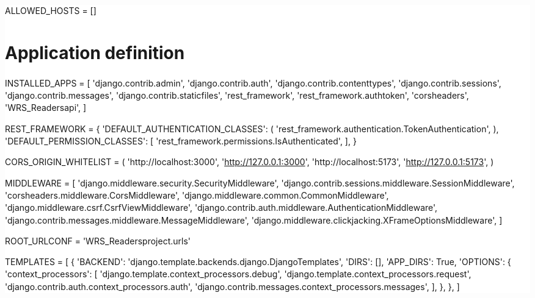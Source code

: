 ALLOWED_HOSTS = []


# Application definition

INSTALLED_APPS = [
    'django.contrib.admin',
    'django.contrib.auth',
    'django.contrib.contenttypes',
    'django.contrib.sessions',
    'django.contrib.messages',
    'django.contrib.staticfiles',
    'rest_framework',
    'rest_framework.authtoken',
    'corsheaders',
    'WRS_Readersapi',
]

REST_FRAMEWORK = {
    'DEFAULT_AUTHENTICATION_CLASSES': (
        'rest_framework.authentication.TokenAuthentication',
    ),
    'DEFAULT_PERMISSION_CLASSES': [
        'rest_framework.permissions.IsAuthenticated',
    ],
}

CORS_ORIGIN_WHITELIST = (
    'http://localhost:3000',
    'http://127.0.0.1:3000',
    'http://localhost:5173',
    'http://127.0.0.1:5173',
)


MIDDLEWARE = [
    'django.middleware.security.SecurityMiddleware',
    'django.contrib.sessions.middleware.SessionMiddleware',
    'corsheaders.middleware.CorsMiddleware',
    'django.middleware.common.CommonMiddleware',
    'django.middleware.csrf.CsrfViewMiddleware',
    'django.contrib.auth.middleware.AuthenticationMiddleware',
    'django.contrib.messages.middleware.MessageMiddleware',
    'django.middleware.clickjacking.XFrameOptionsMiddleware',
]

ROOT_URLCONF = 'WRS_Readersproject.urls'

TEMPLATES = [
    {
        'BACKEND': 'django.template.backends.django.DjangoTemplates',
        'DIRS': [],
        'APP_DIRS': True,
        'OPTIONS': {
            'context_processors': [
                'django.template.context_processors.debug',
                'django.template.context_processors.request',
                'django.contrib.auth.context_processors.auth',
                'django.contrib.messages.context_processors.messages',
            ],
        },
    },
]
